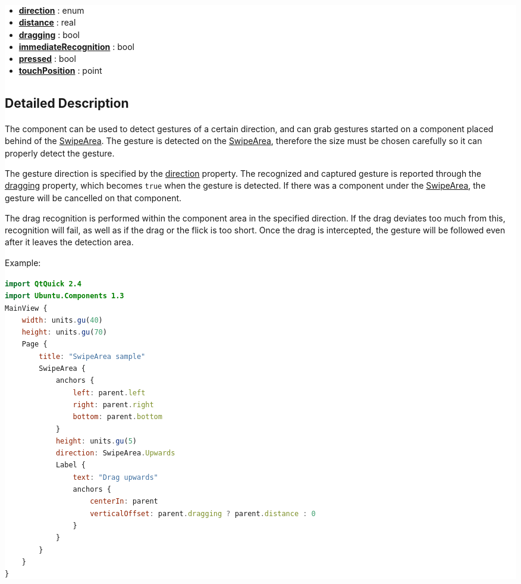 -   ****[direction](index.html#direction-prop)**** : enum
-   ****[distance](index.html#distance-prop)**** : real
-   ****[dragging](index.html#dragging-prop)**** : bool
-   ****[immediateRecognition](index.html#immediateRecognition-prop)**** : bool
-   ****[pressed](index.html#pressed-prop)**** : bool
-   ****[touchPosition](index.html#touchPosition-prop)**** : point

<span id="details"></span>
Detailed Description
--------------------

The component can be used to detect gestures of a certain direction, and can grab gestures started on a component placed behind of the [SwipeArea](index.html). The gesture is detected on the [SwipeArea](index.html), therefore the size must be chosen carefully so it can properly detect the gesture.

The gesture direction is specified by the [direction](index.html#direction-prop) property. The recognized and captured gesture is reported through the [dragging](index.html#dragging-prop) property, which becomes `true` when the gesture is detected. If there was a component under the [SwipeArea](index.html), the gesture will be cancelled on that component.

The drag recognition is performed within the component area in the specified direction. If the drag deviates too much from this, recognition will fail, as well as if the drag or the flick is too short. Once the drag is intercepted, the gesture will be followed even after it leaves the detection area.

Example:

``` qml
import QtQuick 2.4
import Ubuntu.Components 1.3
MainView {
    width: units.gu(40)
    height: units.gu(70)
    Page {
        title: "SwipeArea sample"
        SwipeArea {
            anchors {
                left: parent.left
                right: parent.right
                bottom: parent.bottom
            }
            height: units.gu(5)
            direction: SwipeArea.Upwards
            Label {
                text: "Drag upwards"
                anchors {
                    centerIn: parent
                    verticalOffset: parent.dragging ? parent.distance : 0
                }
            }
        }
    }
}
```
